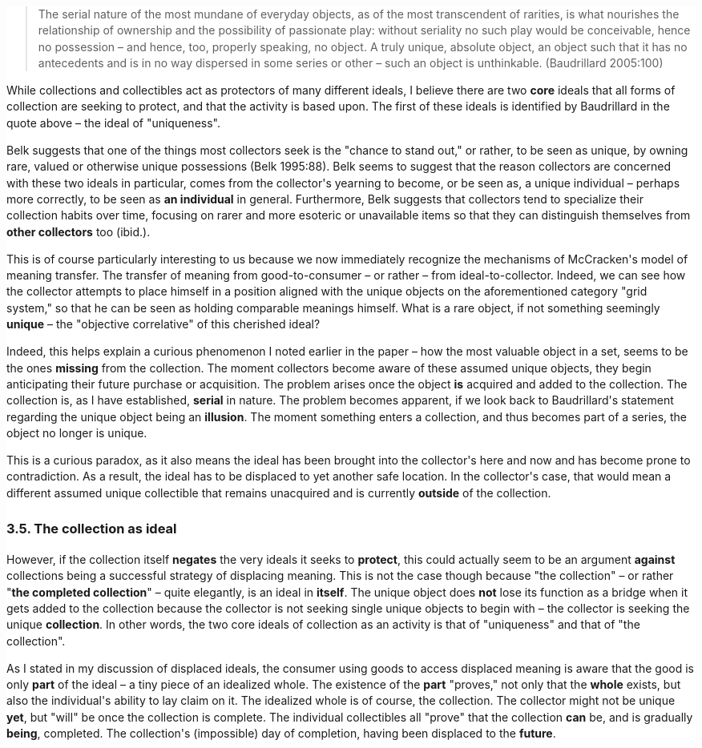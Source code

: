 > The serial nature of the most mundane of everyday objects, as of the most transcendent of rarities, is what nourishes the relationship of ownership and the possibility of passionate play: without seriality no such play would be conceivable, hence no possession – and hence, too, properly speaking, no object. A truly unique, absolute object, an object such that it has no antecedents and is in no way dispersed in some series or other – such an object is unthinkable.
> (Baudrillard 2005:100)

While collections and collectibles act as protectors of many different ideals, I believe there are two **core** ideals that all forms of collection are seeking to protect, and that the activity is based upon. The first of these ideals is identified by Baudrillard in the quote above – the ideal of "uniqueness".

Belk suggests that one of the things most collectors seek is the "chance to stand out," or rather, to be seen as unique, by owning rare, valued or otherwise unique possessions (Belk 1995:88). Belk seems to suggest that the reason collectors are concerned with these two ideals in particular, comes from the collector's yearning to become, or be seen as, a unique individual – perhaps more correctly, to be seen as **an individual** in general. Furthermore, Belk suggests that collectors tend to specialize their collection habits over time, focusing on rarer and more esoteric or unavailable items so that they can distinguish themselves from **other collectors** too (ibid.).

This is of course particularly interesting to us because we now immediately recognize the mechanisms of McCracken's model of meaning transfer. The transfer of meaning from good-to-consumer – or rather – from ideal-to-collector. Indeed, we can see how the collector attempts to place himself in a position aligned with the unique objects on the aforementioned category "grid system," so that he can be seen as holding comparable meanings himself. What is a rare object, if not something seemingly **unique** – the "objective correlative" of this cherished ideal?

Indeed, this helps explain a curious phenomenon I noted earlier in the paper – how the most valuable object in a set, seems to be the ones **missing** from the collection. The moment collectors become aware of these assumed unique objects, they begin anticipating their future purchase or acquisition. The problem arises once the object **is** acquired and added to the collection. The collection is, as I have established, **serial** in nature. The problem becomes apparent, if we look back to Baudrillard's statement regarding the unique object being an **illusion**. The moment something enters a collection, and thus becomes part of a series, the object no longer is unique.

This is a curious paradox, as it also means the ideal has been brought into the collector's here and now and has become prone to contradiction. As a result, the ideal has to be displaced to yet another safe location. In the collector's case, that would mean a different assumed unique collectible that remains unacquired and is currently **outside** of the collection.

### 3.5. The collection as ideal

However, if the collection itself **negates** the very ideals it seeks to **protect**, this could actually seem to be an argument **against** collections being a successful strategy of displacing meaning. This is not the case though because "the collection" – or rather "**the completed collection**" – quite elegantly, is an ideal in **itself**. The unique object does **not** lose its function as a bridge when it gets added to the collection because the collector is not seeking single unique objects to begin with – the collector is seeking the unique **collection**. In other words, the two core ideals of collection as an activity is that of "uniqueness" and that of "the collection".

As I stated in my discussion of displaced ideals, the consumer using goods to access displaced meaning is aware that the good is only **part** of the ideal – a tiny piece of an idealized whole. The existence of the **part** "proves," not only that the **whole** exists, but also the individual's ability to lay claim on it. The idealized whole is of course, the collection. The collector might not be unique **yet**, but "will" be once the collection is complete. The individual collectibles all "prove" that the collection **can** be, and is gradually **being**, completed. The collection's (impossible) day of completion, having been displaced to the **future**.
